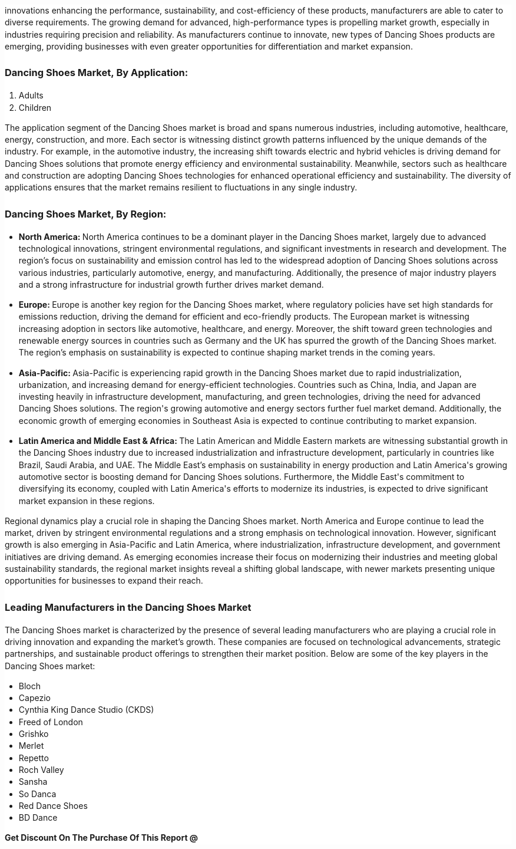 innovations enhancing the performance, sustainability, and cost-efficiency of these products, manufacturers are able to cater to diverse requirements. The growing demand for advanced, high-performance types is propelling market growth, especially in industries requiring precision and reliability. As manufacturers continue to innovate, new types of Dancing Shoes products are emerging, providing businesses with even greater opportunities for differentiation and market expansion.</p><h3>Dancing Shoes Market,&nbsp;By Application:</h3><ol><li>Adults<li> Children</li></ol><p>The application segment of the Dancing Shoes market is broad and spans numerous industries, including automotive, healthcare, energy, construction, and more. Each sector is witnessing distinct growth patterns influenced by the unique demands of the industry. For example, in the automotive industry, the increasing shift towards electric and hybrid vehicles is driving demand for Dancing Shoes solutions that promote energy efficiency and environmental sustainability. Meanwhile, sectors such as healthcare and construction are adopting Dancing Shoes technologies for enhanced operational efficiency and sustainability. The diversity of applications ensures that the market remains resilient to fluctuations in any single industry.</p><h3>Dancing Shoes Market, By Region:</h3><ul><li><p><strong>North America:&nbsp;</strong>North America continues to be a dominant player in the Dancing Shoes market, largely due to advanced technological innovations, stringent environmental regulations, and significant investments in research and development. The region&rsquo;s focus on sustainability and emission control has led to the widespread adoption of Dancing Shoes solutions across various industries, particularly automotive, energy, and manufacturing. Additionally, the presence of major industry players and a strong infrastructure for industrial growth further drives market demand.</p></li><li><p><strong><strong>Europe:&nbsp;</strong></strong>Europe is another key region for the Dancing Shoes market, where regulatory policies have set high standards for emissions reduction, driving the demand for efficient and eco-friendly products. The European market is witnessing increasing adoption in sectors like automotive, healthcare, and energy. Moreover, the shift toward green technologies and renewable energy sources in countries such as Germany and the UK has spurred the growth of the Dancing Shoes market. The region&rsquo;s emphasis on sustainability is expected to continue shaping market trends in the coming years.</p></li><li><p><strong><strong>Asia-Pacific:&nbsp;</strong></strong>Asia-Pacific is experiencing rapid growth in the Dancing Shoes market due to rapid industrialization, urbanization, and increasing demand for energy-efficient technologies. Countries such as China, India, and Japan are investing heavily in infrastructure development, manufacturing, and green technologies, driving the need for advanced Dancing Shoes solutions. The region's growing automotive and energy sectors further fuel market demand. Additionally, the economic growth of emerging economies in Southeast Asia is expected to continue contributing to market expansion.</p></li><li><p><strong><strong>Latin America and Middle East &amp; Africa:&nbsp;</strong></strong>The Latin American and Middle Eastern markets are witnessing substantial growth in the Dancing Shoes industry due to increased industrialization and infrastructure development, particularly in countries like Brazil, Saudi Arabia, and UAE. The Middle East&rsquo;s emphasis on sustainability in energy production and Latin America's growing automotive sector is boosting demand for Dancing Shoes solutions. Furthermore, the Middle East's commitment to diversifying its economy, coupled with Latin America's efforts to modernize its industries, is expected to drive significant market expansion in these regions.</p></li></ul><p>Regional dynamics play a crucial role in shaping the Dancing Shoes market. North America and Europe continue to lead the market, driven by stringent environmental regulations and a strong emphasis on technological innovation. However, significant growth is also emerging in Asia-Pacific and Latin America, where industrialization, infrastructure development, and government initiatives are driving demand. As emerging economies increase their focus on modernizing their industries and meeting global sustainability standards, the regional market insights reveal a shifting global landscape, with newer markets presenting unique opportunities for businesses to expand their reach.</p><h3><strong>Leading Manufacturers in the Dancing Shoes Market</strong></h3><p>The Dancing Shoes market is characterized by the presence of several leading manufacturers who are playing a crucial role in driving innovation and expanding the market&rsquo;s growth. These companies are focused on technological advancements, strategic partnerships, and sustainable product offerings to strengthen their market position. Below are some of the key players in the Dancing Shoes market:</p></div><div class="article-main__content" data-test-id="publishing-text-block"><ul><li><span class="">Bloch<li>Capezio<li>Cynthia King Dance Studio (CKDS)<li>Freed of London<li>Grishko<li>Merlet<li>Repetto<li>Roch Valley<li>Sansha<li>So Danca<li>Red Dance Shoes<li>BD Dance</span></li></ul></div><div class="article-main__content" data-test-id="publishing-text-block"><p><span class="font-[700]"><strong>Get Discount On The Purchase Of This Report @</strong>